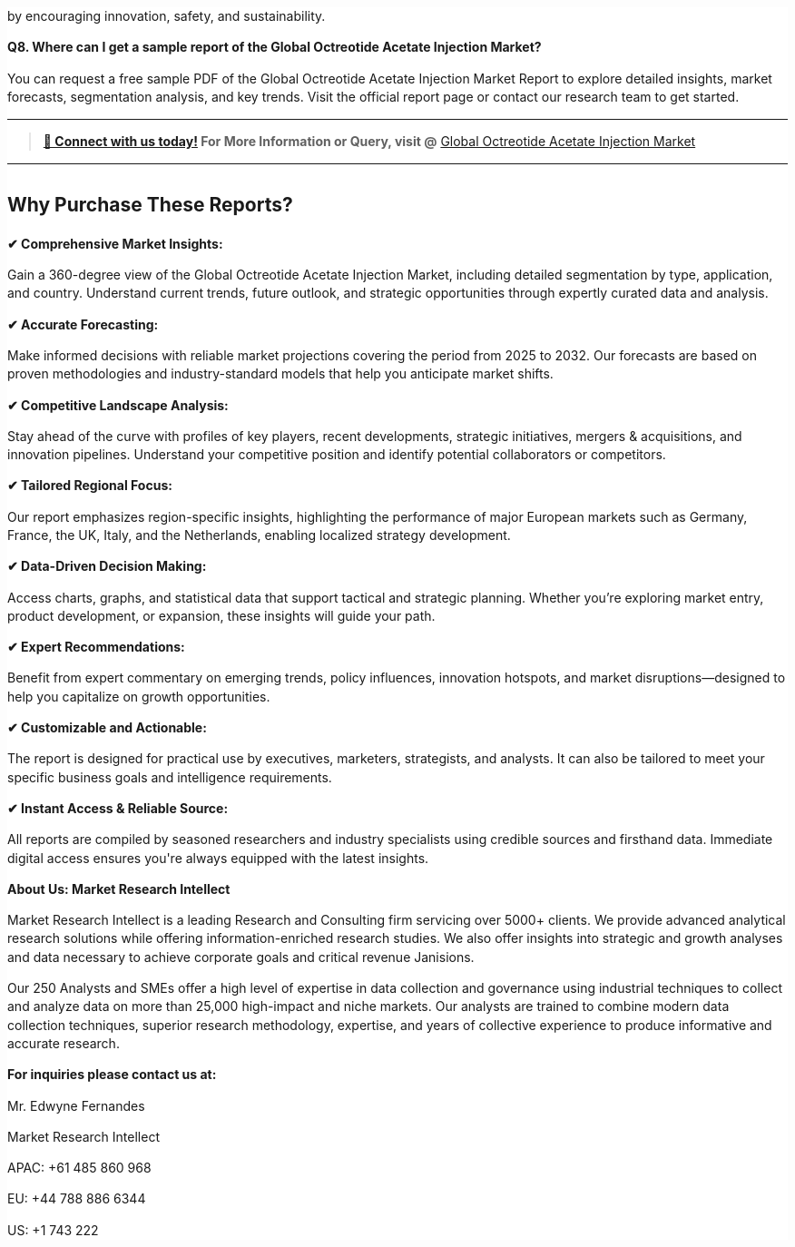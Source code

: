 by encouraging innovation, safety, and sustainability.</p><p><strong>Q8. Where can I get a sample report of the Global Octreotide Acetate Injection Market?</strong></p><p>You can request a free sample PDF of the Global Octreotide Acetate Injection Market Report to explore detailed insights, market forecasts, segmentation analysis, and key trends. Visit the official report page or contact our research team to get started.</p><hr /><blockquote><p><span class="font-[700]"><strong><a href="https://www.marketresearchintellect.com/product/global-octreotide-acetate-injection-market/?utm_source=Linkedin&utm_medium=019">📩 Connect with us today!</a> For More Information or Query, visit&nbsp;@</strong>&nbsp;</span><span class="font-[700]"><a href="https://www.marketresearchintellect.com/product/global-octreotide-acetate-injection-market/?utm_source=Linkedin&utm_medium=019" target="_blank" data-tracking-control-name="article-ssr-frontend-pulse_little-text-block" data-tracking-will-navigate="" data-test-link="">Global Octreotide Acetate Injection Market</a></span></p></blockquote><hr /><h2>Why Purchase These Reports?</h2><p><strong>✔ Comprehensive Market Insights:</strong></p><p>Gain a 360-degree view of the Global Octreotide Acetate Injection Market, including detailed segmentation by type, application, and country. Understand current trends, future outlook, and strategic opportunities through expertly curated data and analysis.</p><p><strong>✔ Accurate Forecasting:</strong></p><p>Make informed decisions with reliable market projections covering the period from 2025 to 2032. Our forecasts are based on proven methodologies and industry-standard models that help you anticipate market shifts.</p><p><strong>✔ Competitive Landscape Analysis:</strong></p><p>Stay ahead of the curve with profiles of key players, recent developments, strategic initiatives, mergers &amp; acquisitions, and innovation pipelines. Understand your competitive position and identify potential collaborators or competitors.</p><p><strong>✔ Tailored Regional Focus:</strong></p><p>Our report emphasizes region-specific insights, highlighting the performance of major European markets such as Germany, France, the UK, Italy, and the Netherlands, enabling localized strategy development.</p><p><strong>✔ Data-Driven Decision Making:</strong></p><p>Access charts, graphs, and statistical data that support tactical and strategic planning. Whether you&rsquo;re exploring market entry, product development, or expansion, these insights will guide your path.</p><p><strong>✔ Expert Recommendations:</strong></p><p>Benefit from expert commentary on emerging trends, policy influences, innovation hotspots, and market disruptions&mdash;designed to help you capitalize on growth opportunities.</p><p><strong>✔ Customizable and Actionable:</strong></p><p>The report is designed for practical use by executives, marketers, strategists, and analysts. It can also be tailored to meet your specific business goals and intelligence requirements.</p><p><strong>✔ Instant Access &amp; Reliable Source:</strong></p><p>All reports are compiled by seasoned researchers and industry specialists using credible sources and firsthand data. Immediate digital access ensures you're always equipped with the latest insights.</p><p><strong><span class="font-[700]">About Us: Market Research Intellect</span></strong></p><p><span class="">Market Research Intellect is a leading Research and Consulting firm servicing over 5000+ clients. We provide advanced analytical research solutions while offering information-enriched research studies.&nbsp;</span>We also offer insights into strategic and growth analyses and data necessary to achieve corporate goals and critical revenue Janisions.</p><p><span class="">Our 250 Analysts and SMEs offer a high level of expertise in data collection and governance using industrial techniques to collect and analyze data on more than 25,000 high-impact and niche markets. Our analysts are trained to combine modern data collection techniques, superior research methodology, expertise, and years of collective experience to produce informative and accurate research.</span></p><p><strong>For inquiries please contact us at:</strong></p><p>Mr. Edwyne Fernandes</p><p>Market Research Intellect</p><p>APAC: +61 485 860 968</p><p>EU: +44 788 886 6344</p><p>US: +1 743 222